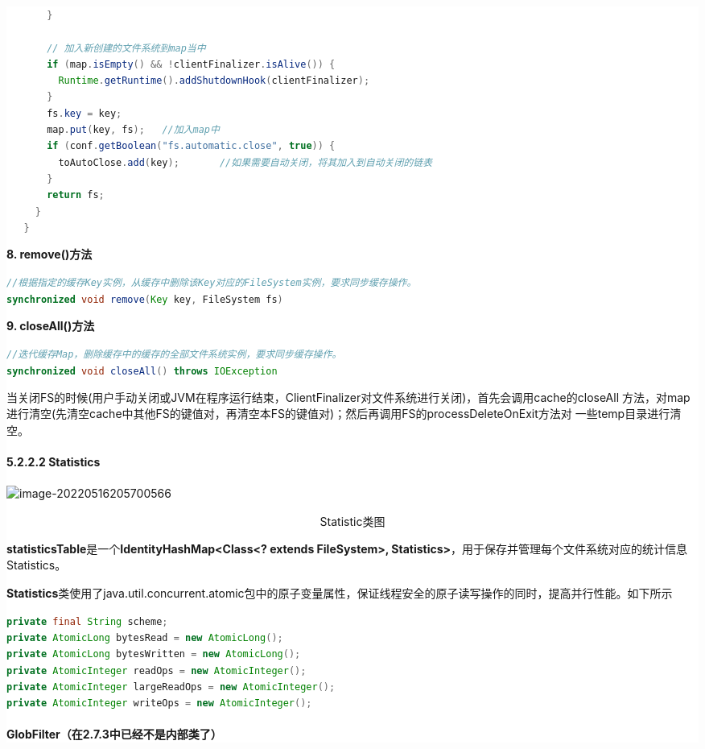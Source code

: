 ```java
       }

       // 加入新创建的文件系统到map当中
       if (map.isEmpty() && !clientFinalizer.isAlive()) {
         Runtime.getRuntime().addShutdownHook(clientFinalizer);
       }
       fs.key = key;
       map.put(key, fs);   //加入map中
       if (conf.getBoolean("fs.automatic.close", true)) {
         toAutoClose.add(key);       //如果需要自动关闭，将其加入到自动关闭的链表
       }
       return fs;
     }
   }
```

**8. remove()方法**

```java
//根据指定的缓存Key实例，从缓存中删除该Key对应的FileSystem实例，要求同步缓存操作。  
synchronized void remove(Key key, FileSystem fs)  
```

**9. closeAll()方法**

```java
//迭代缓存Map，删除缓存中的缓存的全部文件系统实例，要求同步缓存操作。  
synchronized void closeAll() throws IOException  
```

 当关闭FS的时候(用户手动关闭或JVM在程序运行结束，ClientFinalizer对文件系统进行关闭)，首先会调用cache的closeAll 方法，对map进行清空(先清空cache中其他FS的键值对，再清空本FS的键值对)；然后再调用FS的processDeleteOnExit方法对 一些temp目录进行清空。

#### 5.2.2.2 Statistics

![image-20220516205700566](https://cdn.jsdelivr.net/gh/xinwuyun/pictures@main/2022/06/01/07508017da1ff232ee4a3c126478d5dc-image-20220516205700566-16527058240453-2d89ac.png)

<center>
    Statistic类图
</center>


 **statisticsTable**是一个**IdentityHashMap<Class<? extends FileSystem>, Statistics>**，用于保存并管理每个文件系统对应的统计信息Statistics。

**Statistics**类使用了java.util.concurrent.atomic包中的原子变量属性，保证线程安全的原子读写操作的同时，提高并行性能。如下所示

```java
private final String scheme;  
private AtomicLong bytesRead = new AtomicLong();  
private AtomicLong bytesWritten = new AtomicLong();  
private AtomicInteger readOps = new AtomicInteger();  
private AtomicInteger largeReadOps = new AtomicInteger();  
private AtomicInteger writeOps = new AtomicInteger();  
```

#### GlobFilter（在2.7.3中已经不是内部类了）
